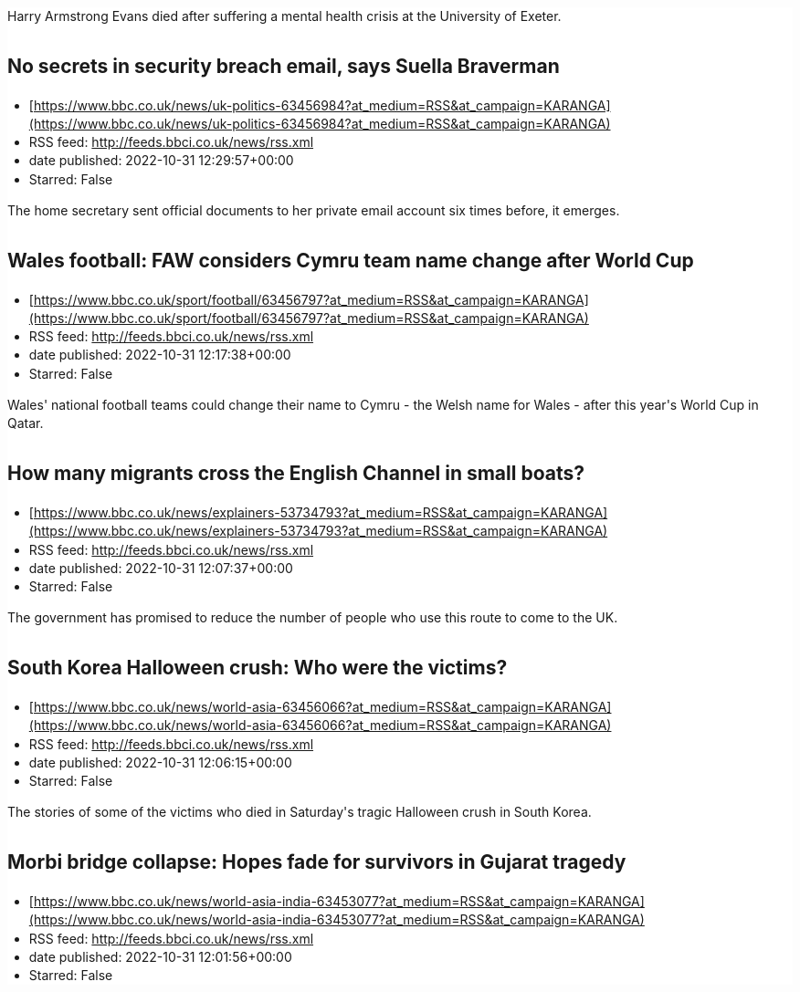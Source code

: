 Harry Armstrong Evans died after suffering a mental health crisis at the University of Exeter.

## No secrets in security breach email, says Suella Braverman
 - [https://www.bbc.co.uk/news/uk-politics-63456984?at_medium=RSS&at_campaign=KARANGA](https://www.bbc.co.uk/news/uk-politics-63456984?at_medium=RSS&at_campaign=KARANGA)
 - RSS feed: http://feeds.bbci.co.uk/news/rss.xml
 - date published: 2022-10-31 12:29:57+00:00
 - Starred: False

The home secretary sent official documents to her private email account six times before, it emerges.

## Wales football: FAW considers Cymru team name change after World Cup
 - [https://www.bbc.co.uk/sport/football/63456797?at_medium=RSS&at_campaign=KARANGA](https://www.bbc.co.uk/sport/football/63456797?at_medium=RSS&at_campaign=KARANGA)
 - RSS feed: http://feeds.bbci.co.uk/news/rss.xml
 - date published: 2022-10-31 12:17:38+00:00
 - Starred: False

Wales' national football teams could change their name to Cymru - the Welsh name for Wales - after this year's World Cup in Qatar.

## How many migrants cross the English Channel in small boats?
 - [https://www.bbc.co.uk/news/explainers-53734793?at_medium=RSS&at_campaign=KARANGA](https://www.bbc.co.uk/news/explainers-53734793?at_medium=RSS&at_campaign=KARANGA)
 - RSS feed: http://feeds.bbci.co.uk/news/rss.xml
 - date published: 2022-10-31 12:07:37+00:00
 - Starred: False

The government has promised to reduce the number of people who use this route to come to the UK.

## South Korea Halloween crush: Who were the victims?
 - [https://www.bbc.co.uk/news/world-asia-63456066?at_medium=RSS&at_campaign=KARANGA](https://www.bbc.co.uk/news/world-asia-63456066?at_medium=RSS&at_campaign=KARANGA)
 - RSS feed: http://feeds.bbci.co.uk/news/rss.xml
 - date published: 2022-10-31 12:06:15+00:00
 - Starred: False

The stories of some of the victims who died in Saturday's tragic Halloween crush in South Korea.

## Morbi bridge collapse: Hopes fade for survivors in Gujarat tragedy
 - [https://www.bbc.co.uk/news/world-asia-india-63453077?at_medium=RSS&at_campaign=KARANGA](https://www.bbc.co.uk/news/world-asia-india-63453077?at_medium=RSS&at_campaign=KARANGA)
 - RSS feed: http://feeds.bbci.co.uk/news/rss.xml
 - date published: 2022-10-31 12:01:56+00:00
 - Starred: False
